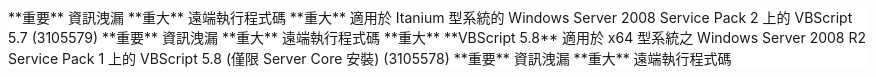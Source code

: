</td>
<td style="border:1px solid black;">
**重要**  
資訊洩漏

</td>
<td style="border:1px solid black;">
**重大**  
遠端執行程式碼

</td>
<td style="border:1px solid black;">
**重大**

</td>
</tr>
<tr>
<td style="border:1px solid black;">
適用於 Itanium 型系統的 Windows Server 2008 Service Pack 2 上的 VBScript 5.7  
(3105579)

</td>
<td style="border:1px solid black;">
**重要**  
資訊洩漏

</td>
<td style="border:1px solid black;">
**重大**  
遠端執行程式碼

</td>
<td style="border:1px solid black;">
**重大**

</td>
</tr>
<tr>
<td style="border:1px solid black;" colspan="4">
**VBScript 5.8**

</td>
</tr>
<tr>
<td style="border:1px solid black;">
適用於 x64 型系統之 Windows Server 2008 R2 Service Pack 1 上的 VBScript 5.8  
(僅限 Server Core 安裝)  
(3105578)

</td>
<td style="border:1px solid black;">
**重要**  
資訊洩漏

</td>
<td style="border:1px solid black;">
**重大**  
遠端執行程式碼
